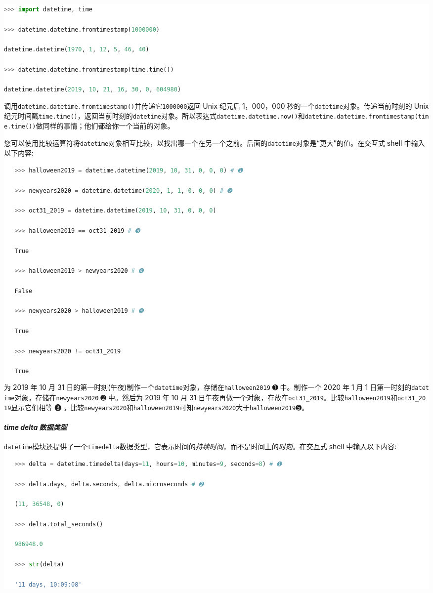 ```py
>>> import datetime, time

>>> datetime.datetime.fromtimestamp(1000000)

datetime.datetime(1970, 1, 12, 5, 46, 40)

>>> datetime.datetime.fromtimestamp(time.time())

datetime.datetime(2019, 10, 21, 16, 30, 0, 604980)
```

调用`datetime.datetime.fromtimestamp()`并传递它`1000000`返回 Unix 纪元后 1，000，000 秒的一个`datetime`对象。传递当前时刻的 Unix 纪元时间戳`time.time()`，返回当前时刻的`datetime`对象。所以表达式`datetime.datetime.now()`和`datetime.datetime.fromtimestamp(time.time())`做同样的事情；他们都给你一个当前的对象。

您可以使用比较运算符将`datetime`对象相互比较，以找出哪一个在另一个之前。后面的`datetime`对象是“更大”的值。在交互式 shell 中输入以下内容:

```py
   >>> halloween2019 = datetime.datetime(2019, 10, 31, 0, 0, 0) # ➊

   >>> newyears2020 = datetime.datetime(2020, 1, 1, 0, 0, 0) # ➋

   >>> oct31_2019 = datetime.datetime(2019, 10, 31, 0, 0, 0)

   >>> halloween2019 == oct31_2019 # ➌

   True

   >>> halloween2019 > newyears2020 # ➍

   False

   >>> newyears2020 > halloween2019 # ➎

   True

   >>> newyears2020 != oct31_2019

   True
```

为 2019 年 10 月 31 日的第一时刻(午夜)制作一个`datetime`对象，存储在`halloween2019` ➊ 中。制作一个 2020 年 1 月 1 日第一时刻的`datetime`对象，存储在`newyears2020` ➋ 中。然后为 2019 年 10 月 31 日午夜再做一个对象，存放在`oct31_2019`。比较`halloween2019`和`oct31_2019`显示它们相等 ➌ 。比较`newyears2020`和`halloween2019`可知`newyears2020`大于`halloween2019`➎。

#### ***time delta 数据类型***

`datetime`模块还提供了一个`timedelta`数据类型，它表示时间的*持续时间*，而不是时间上的*时刻*。在交互式 shell 中输入以下内容:

```py
   >>> delta = datetime.timedelta(days=11, hours=10, minutes=9, seconds=8) # ➊

   >>> delta.days, delta.seconds, delta.microseconds # ➋

   (11, 36548, 0)

   >>> delta.total_seconds()

   986948.0

   >>> str(delta)

   '11 days, 10:09:08'
```
